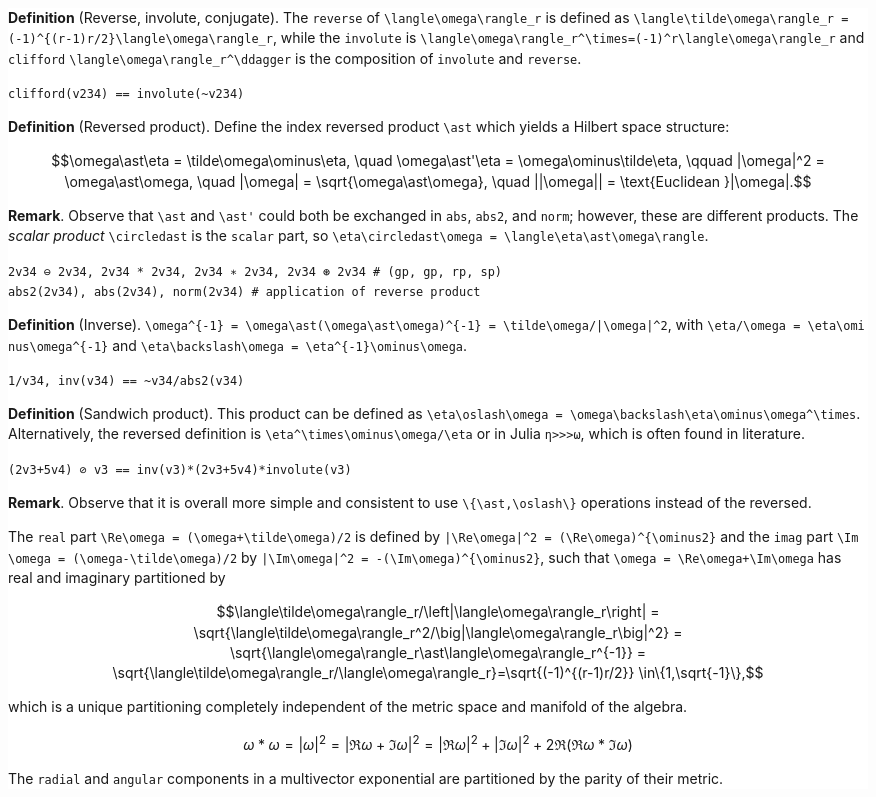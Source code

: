 **Definition** (Reverse, involute, conjugate).
The `reverse` of ``\langle\omega\rangle_r`` is defined as ``\langle\tilde\omega\rangle_r = (-1)^{(r-1)r/2}\langle\omega\rangle_r``, while the `involute` is ``\langle\omega\rangle_r^\times=(-1)^r\langle\omega\rangle_r`` and `clifford`  ``\langle\omega\rangle_r^\ddagger`` is the composition of `involute` and `reverse`.
```@repl ga
clifford(v234) == involute(~v234)
```
**Definition** (Reversed product).
Define the index reversed product ``\ast`` which yields a Hilbert space structure:
```math
\omega\ast\eta = \tilde\omega\ominus\eta, \quad \omega\ast'\eta = \omega\ominus\tilde\eta, \qquad |\omega|^2 = \omega\ast\omega, \quad |\omega| = \sqrt{\omega\ast\omega}, \quad ||\omega|| = \text{Euclidean }|\omega|.
```
**Remark**. Observe that ``\ast`` and ``\ast'`` could both be exchanged in `abs`, `abs2`, and `norm`; however, these are different products.
The *scalar product* ``\circledast`` is the `scalar` part, so ``\eta\circledast\omega = \langle\eta\ast\omega\rangle``.
```@repl ga
2v34 ⊖ 2v34, 2v34 * 2v34, 2v34 ∗ 2v34, 2v34 ⊛ 2v34 # (gp, gp, rp, sp)
abs2(2v34), abs(2v34), norm(2v34) # application of reverse product
```
**Definition** (Inverse).
``\omega^{-1} = \omega\ast(\omega\ast\omega)^{-1} = \tilde\omega/|\omega|^2``, with ``\eta/\omega = \eta\ominus\omega^{-1}`` and
``\eta\backslash\omega = \eta^{-1}\ominus\omega``.
```@repl ga
1/v34, inv(v34) == ~v34/abs2(v34)
```
**Definition** (Sandwich product).
This product can be defined as ``\eta\oslash\omega = \omega\backslash\eta\ominus\omega^\times``. Alternatively, the reversed definition is ``\eta^\times\ominus\omega/\eta`` or in Julia `η>>>ω`, which is often found in literature.
```@repl ga
(2v3+5v4) ⊘ v3 == inv(v3)*(2v3+5v4)*involute(v3)
```
**Remark**. Observe that it is overall more simple and consistent to use ``\{\ast,\oslash\}`` operations instead of the reversed.

The `real` part ``\Re\omega = (\omega+\tilde\omega)/2`` is defined by ``|\Re\omega|^2 = (\Re\omega)^{\ominus2}`` and the `imag` part ``\Im\omega = (\omega-\tilde\omega)/2`` by ``|\Im\omega|^2 = -(\Im\omega)^{\ominus2}``, such that ``\omega = \Re\omega+\Im\omega`` has real and imaginary partitioned by
```math
\langle\tilde\omega\rangle_r/\left|\langle\omega\rangle_r\right| = \sqrt{\langle\tilde\omega\rangle_r^2/\big|\langle\omega\rangle_r\big|^2} = \sqrt{\langle\omega\rangle_r\ast\langle\omega\rangle_r^{-1}} = \sqrt{\langle\tilde\omega\rangle_r/\langle\omega\rangle_r}=\sqrt{(-1)^{(r-1)r/2}} \in\{1,\sqrt{-1}\},
```
which is a unique partitioning completely independent of the metric space and manifold of the algebra.
```math
\omega\ast\omega = |\omega|^2 = |\Re\omega+\Im\omega|^2 = |\Re\omega|^2+|\Im\omega|^2 + 2\Re(\Re\omega\ast\Im\omega)
```
The `radial` and `angular` components in a multivector exponential are partitioned by the parity of their metric.
